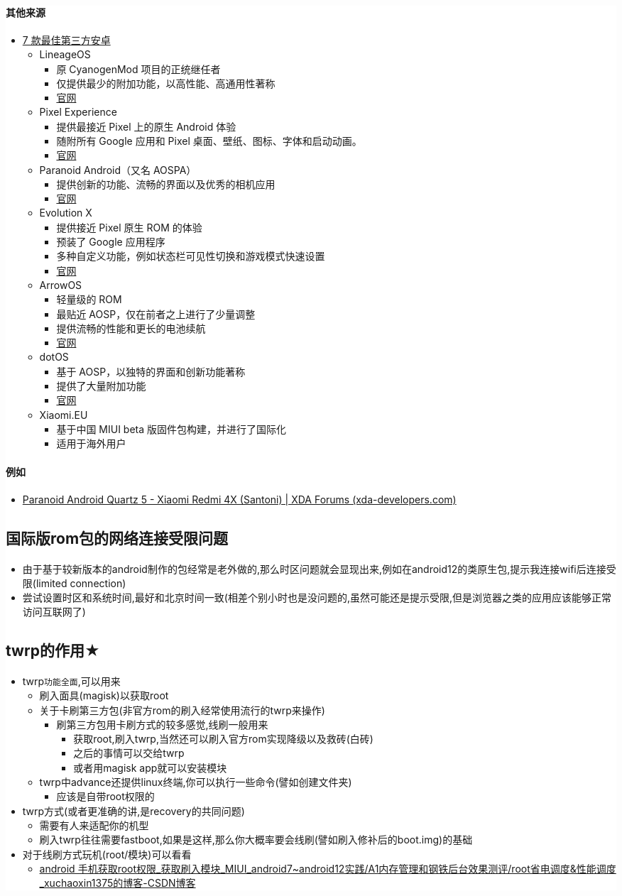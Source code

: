 #### 其他来源

- [7 款最佳第三方安卓](https://www.ruancan.com/android/7-best-third-party-android-custom-roms.html)
  - LineageOS
    - 原 CyanogenMod 项目的正统继任者
    - 仅提供最少的附加功能，以高性能、高通用性著称
    - [官网](https://lineageos.org/)
  - Pixel Experience
    - 提供最接近 Pixel 上的原生 Android 体验
    - 随附所有 Google 应用和 Pixel 桌面、壁纸、图标、字体和启动动画。
    - [官网](https://download.pixelexperience.org/)
  - Paranoid Android（又名 AOSPA）
    - 提供创新的功能、流畅的界面以及优秀的相机应用
    - [官网](https://paranoidandroid.co/)
  - Evolution X
    - 提供接近 Pixel 原生 ROM 的体验
    - 预装了 Google 应用程序
    - 多种自定义功能，例如状态栏可见性切换和游戏模式快速设置
    - [官网](https://evolution-x.org/)
  - ArrowOS
    - 轻量级的 ROM
    - 最贴近 AOSP，仅在前者之上进行了少量调整
    - 提供流畅的性能和更长的电池续航
    - [官网](https://arrowos.net/)
  - dotOS
    - 基于 AOSP，以独特的界面和创新功能著称
    - 提供了大量附加功能
    - [官网](https://www.droidontime.com/)
  - Xiaomi.EU
    - 基于中国 MIUI beta 版固件包构建，并进行了国际化
    - 适用于海外用户

#### 例如

- [Paranoid Android Quartz 5 - Xiaomi Redmi 4X (Santoni) | XDA Forums (xda-developers.com)](https://forum.xda-developers.com/t/paranoid-android-quartz-5-xiaomi-redmi-4x-santoni.4119495/)

## 国际版rom包的网络连接受限问题

- 由于基于较新版本的android制作的包经常是老外做的,那么时区问题就会显现出来,例如在android12的类原生包,提示我连接wifi后连接受限(limited connection)
- 尝试设置时区和系统时间,最好和北京时间一致(相差个别小时也是没问题的,虽然可能还是提示受限,但是浏览器之类的应用应该能够正常访问互联网了)



## twrp的作用$\bigstar$

- twrp`功能全面`,可以用来
  - 刷入面具(magisk)以获取root
  - 关于卡刷第三方包(非官方rom的刷入经常使用流行的twrp来操作)
    - 刷第三方包用卡刷方式的较多感觉,线刷一般用来
      - 获取root,刷入twrp,当然还可以刷入官方rom实现降级以及救砖(白砖)
      - 之后的事情可以交给twrp
      - 或者用magisk app就可以安装模块
  - twrp中advance还提供linux终端,你可以执行一些命令(譬如创建文件夹)
    - 应该是自带root权限的
- twrp方式(或者更准确的讲,是recovery的共同问题)
  - 需要有人来适配你的机型
  - 刷入twrp往往需要fastboot,如果是这样,那么你大概率要会线刷(譬如刷入修补后的boot.img)的基础
- 对于线刷方式玩机(root/模块)可以看看
  - [android 手机获取root权限_获取刷入模块_MIUI_android7~android12实践/A1内存管理和钢铁后台效果测评/root省电调度&性能调度_xuchaoxin1375的博客-CSDN博客](https://blog.csdn.net/xuchaoxin1375/article/details/126015726?csdn_share_tail={"type"%3A"blog"%2C"rType"%3A"article"%2C"rId"%3A"126015726"%2C"source"%3A"xuchaoxin1375"}&ctrtid=A1OZh)
